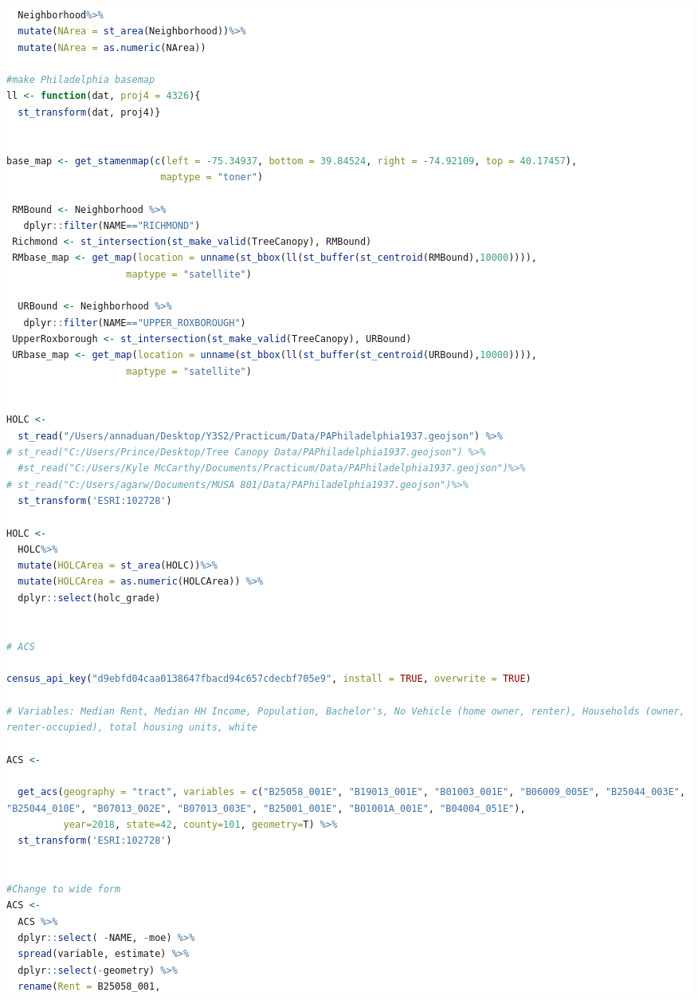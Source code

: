 ```r
  Neighborhood%>%
  mutate(NArea = st_area(Neighborhood))%>%
  mutate(NArea = as.numeric(NArea))

#make Philadelphia basemap
ll <- function(dat, proj4 = 4326){
  st_transform(dat, proj4)}


base_map <- get_stamenmap(c(left = -75.34937, bottom = 39.84524, right = -74.92109, top = 40.17457),
                           maptype = "toner")

 RMBound <- Neighborhood %>%  
   dplyr::filter(NAME=="RICHMOND")
 Richmond <- st_intersection(st_make_valid(TreeCanopy), RMBound)
 RMbase_map <- get_map(location = unname(st_bbox(ll(st_buffer(st_centroid(RMBound),10000)))),
                     maptype = "satellite")
 
  URBound <- Neighborhood %>%  
   dplyr::filter(NAME=="UPPER_ROXBOROUGH")
 UpperRoxborough <- st_intersection(st_make_valid(TreeCanopy), URBound)
 URbase_map <- get_map(location = unname(st_bbox(ll(st_buffer(st_centroid(URBound),10000)))),
                     maptype = "satellite")


HOLC <- 
  st_read("/Users/annaduan/Desktop/Y3S2/Practicum/Data/PAPhiladelphia1937.geojson") %>%
# st_read("C:/Users/Prince/Desktop/Tree Canopy Data/PAPhiladelphia1937.geojson") %>%
  #st_read("C:/Users/Kyle McCarthy/Documents/Practicum/Data/PAPhiladelphia1937.geojson")%>%
# st_read("C:/Users/agarw/Documents/MUSA 801/Data/PAPhiladelphia1937.geojson")%>%
  st_transform('ESRI:102728')

HOLC <-
  HOLC%>%
  mutate(HOLCArea = st_area(HOLC))%>%
  mutate(HOLCArea = as.numeric(HOLCArea)) %>%
  dplyr::select(holc_grade)


# ACS

census_api_key("d9ebfd04caa0138647fbacd94c657cdecbf705e9", install = TRUE, overwrite = TRUE)

# Variables: Median Rent, Median HH Income, Population, Bachelor's, No Vehicle (home owner, renter), Households (owner, renter-occupied), total housing units, white

ACS <-  

  get_acs(geography = "tract", variables = c("B25058_001E", "B19013_001E", "B01003_001E", "B06009_005E", "B25044_003E", "B25044_010E", "B07013_002E", "B07013_003E", "B25001_001E", "B01001A_001E", "B04004_051E"), 
          year=2018, state=42, county=101, geometry=T) %>% 
  st_transform('ESRI:102728')


#Change to wide form
ACS <- 
  ACS %>%
  dplyr::select( -NAME, -moe) %>%
  spread(variable, estimate) %>%
  dplyr::select(-geometry) %>%
  rename(Rent = B25058_001, 
```